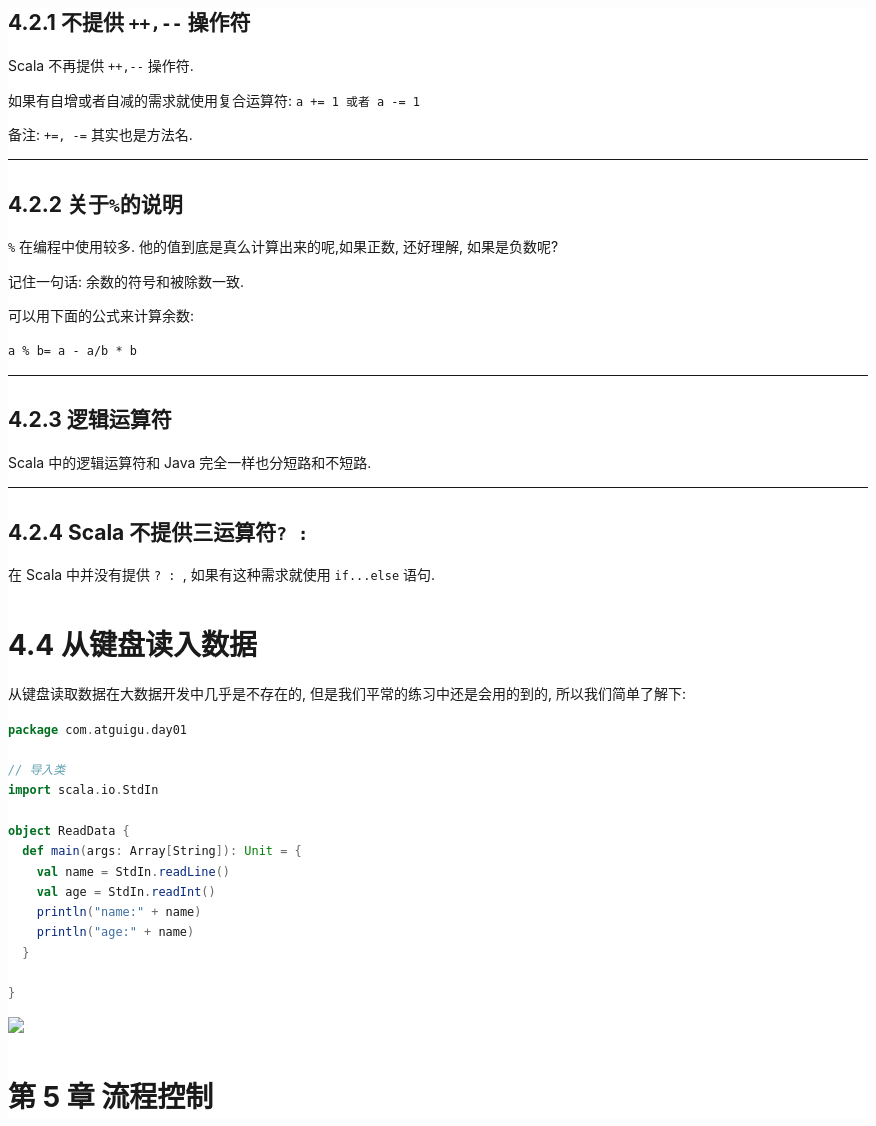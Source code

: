 
## 4.2.1 不提供 `++,--` 操作符

Scala 不再提供 `++,--` 操作符.

如果有自增或者自减的需求就使用复合运算符: `a += 1 或者 a -= 1`

备注: `+=, -=` 其实也是方法名.

---

## 4.2.2 关于`%`的说明

`%` 在编程中使用较多. 他的值到底是真么计算出来的呢,如果正数, 还好理解, 如果是负数呢?

记住一句话: 余数的符号和被除数一致.

可以用下面的公式来计算余数:
```
a % b= a - a/b * b
```

---

## 4.2.3 逻辑运算符

Scala 中的逻辑运算符和 Java 完全一样也分短路和不短路.

---

## 4.2.4 Scala 不提供三运算符`? : `

在 Scala 中并没有提供 `? : `, 如果有这种需求就使用 `if...else` 语句.





# 4.4 从键盘读入数据

从键盘读取数据在大数据开发中几乎是不存在的, 但是我们平常的练习中还是会用的到的,
所以我们简单了解下:

```scala
package com.atguigu.day01

// 导入类
import scala.io.StdIn

object ReadData {
  def main(args: Array[String]): Unit = {
    val name = StdIn.readLine()
    val age = StdIn.readInt()
    println("name:" + name)
    println("age:" + name)
  }

}
```
![](http://lizhenchao.oss-cn-shenzhen.aliyuncs.com/1543552235.png-atguiguText)
# 第 5 章 流程控制
